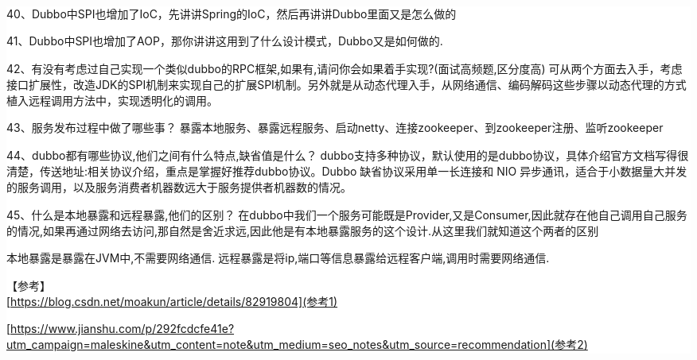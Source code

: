 40、Dubbo中SPI也增加了IoC，先讲讲Spring的IoC，然后再讲讲Dubbo里面又是怎么做的

41、Dubbo中SPI也增加了AOP，那你讲讲这用到了什么设计模式，Dubbo又是如何做的.

42、有没有考虑过自己实现一个类似dubbo的RPC框架,如果有,请问你会如果着手实现?(面试高频题,区分度高)
可从两个方面去入手，考虑接口扩展性，改造JDK的SPI机制来实现自己的扩展SPI机制。另外就是从动态代理入手，从网络通信、编码解码这些步骤以动态代理的方式植入远程调用方法中，实现透明化的调用。

43、服务发布过程中做了哪些事？
暴露本地服务、暴露远程服务、启动netty、连接zookeeper、到zookeeper注册、监听zookeeper

44、dubbo都有哪些协议,他们之间有什么特点,缺省值是什么？
dubbo支持多种协议，默认使用的是dubbo协议，具体介绍官方文档写得很清楚，传送地址:相关协议介绍，重点是掌握好推荐dubbo协议。Dubbo 缺省协议采用单一长连接和 NIO 异步通讯，适合于小数据量大并发的服务调用，以及服务消费者机器数远大于服务提供者机器数的情况。

45、什么是本地暴露和远程暴露,他们的区别？
在dubbo中我们一个服务可能既是Provider,又是Consumer,因此就存在他自己调用自己服务的情况,如果再通过网络去访问,那自然是舍近求远,因此他是有本地暴露服务的这个设计.从这里我们就知道这个两者的区别

本地暴露是暴露在JVM中,不需要网络通信.
远程暴露是将ip,端口等信息暴露给远程客户端,调用时需要网络通信.



【参考】        
[https://blog.csdn.net/moakun/article/details/82919804](参考1)        


[https://www.jianshu.com/p/292fcdcfe41e?utm_campaign=maleskine&utm_content=note&utm_medium=seo_notes&utm_source=recommendation](参考2)



